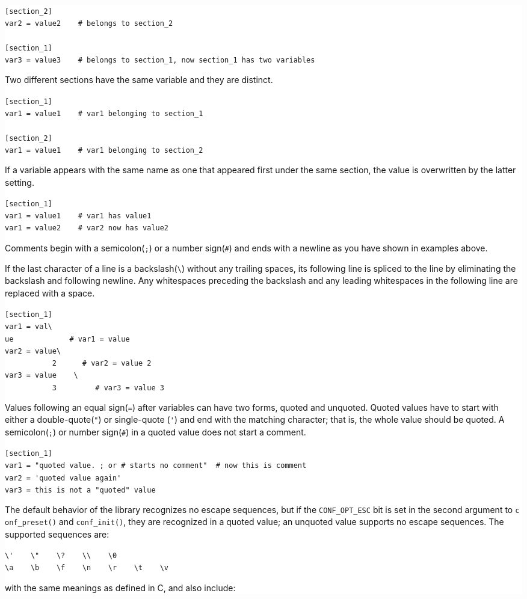     [section_2]
    var2 = value2    # belongs to section_2

    [section_1]
    var3 = value3    # belongs to section_1, now section_1 has two variables

Two different sections have the same variable and they are distinct.

    [section_1]
    var1 = value1    # var1 belonging to section_1

    [section_2]
    var1 = value1    # var1 belonging to section_2

If a variable appears with the same name as one that appeared first under the
same section, the value is overwritten by the latter setting.

    [section_1]
    var1 = value1    # var1 has value1
    var1 = value2    # var2 now has value2

Comments begin with a semicolon(`;`) or a number sign(`#`) and ends with a
newline as you have shown in examples above.

If the last character of a line is a backslash(`\`) without any trailing
spaces, its following line is spliced to the line by eliminating the backslash
and following newline. Any whitespaces preceding the backslash and any leading
whitespaces in the following line are replaced with a space.

    [section_1]
    var1 = val\
    ue             # var1 = value
    var2 = value\
               2      # var2 = value 2
    var3 = value    \
               3         # var3 = value 3

Values following an equal sign(`=`) after variables can have two forms, quoted
and unquoted. Quoted values have to start with either a double-quote(`"`) or
single-quote (`'`) and end with the matching character; that is, the whole
value should be quoted. A semicolon(`;`) or number sign(`#`) in a quoted value
does not start a comment.

    [section_1]
    var1 = "quoted value. ; or # starts no comment"  # now this is comment
    var2 = 'quoted value again'
    var3 = this is not a "quoted" value

The default behavior of the library recognizes no escape sequences, but if the
`CONF_OPT_ESC` bit is set in the second argument to `conf_preset()` and
`conf_init()`, they are recognized in a quoted value; an unquoted value
supports no escape sequences. The supported sequences are:

    \'    \"    \?    \\    \0
    \a    \b    \f    \n    \r    \t    \v

with the same meanings as defined in C, and also include:
